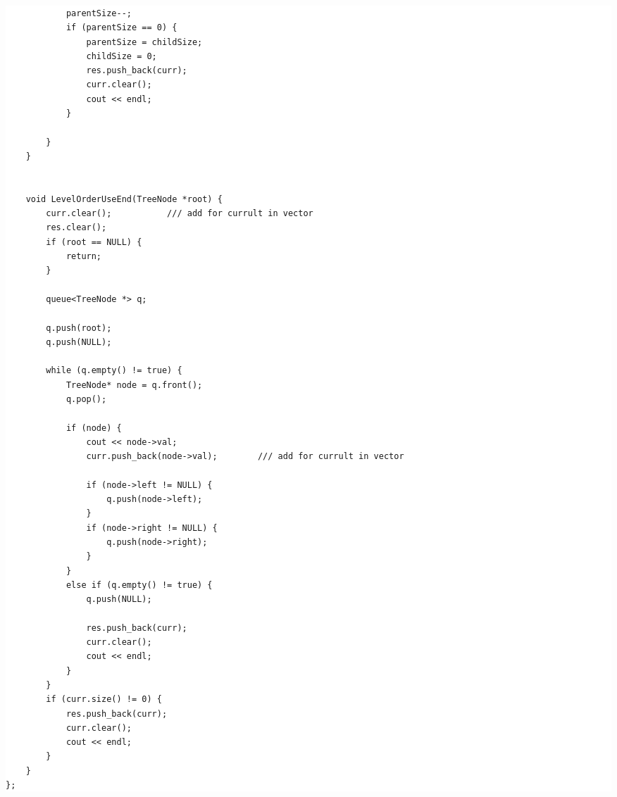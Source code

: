                 parentSize--;
                if (parentSize == 0) {
                    parentSize = childSize;
                    childSize = 0;
                    res.push_back(curr);
                    curr.clear();
                    cout << endl;
                }

            }
        }


        void LevelOrderUseEnd(TreeNode *root) {
            curr.clear();           /// add for currult in vector
            res.clear();
            if (root == NULL) {
                return;
            }

            queue<TreeNode *> q;

            q.push(root);
            q.push(NULL);

            while (q.empty() != true) {
                TreeNode* node = q.front();
                q.pop();

                if (node) {
                    cout << node->val;
                    curr.push_back(node->val);        /// add for currult in vector

                    if (node->left != NULL) {
                        q.push(node->left);
                    }
                    if (node->right != NULL) {
                        q.push(node->right);
                    }
                }
                else if (q.empty() != true) {
                    q.push(NULL);

                    res.push_back(curr);
                    curr.clear();
                    cout << endl;
                }
            }
            if (curr.size() != 0) {
                res.push_back(curr);
                curr.clear();
                cout << endl;
            }
        }
    };

